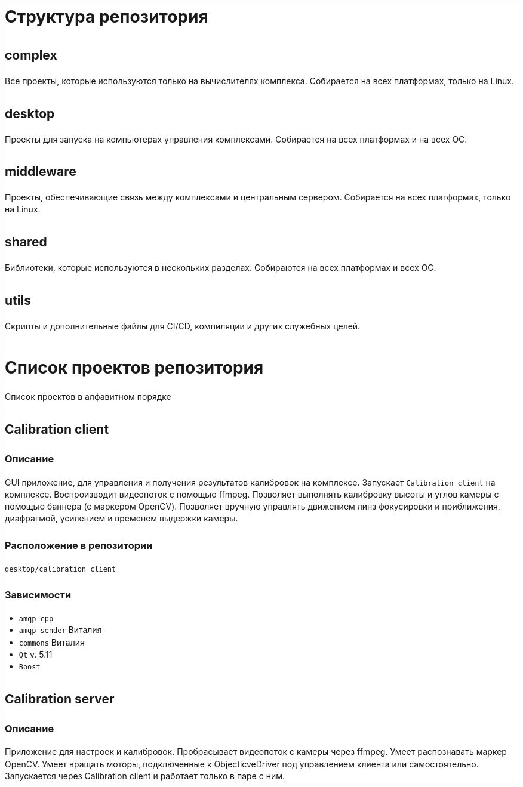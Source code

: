 # Структура репозитория

## complex
Все проекты, которые используются только на вычислителях комплекса. Собирается на всех платформах, только на Linux.

## desktop
Проекты для запуска на компьютерах управления комплексами. Собирается на всех платформах и на всех ОС.

## middleware
Проекты, обеспечивающие связь между комплексами и центральным сервером. Собирается на всех платформах, только на Linux.

## shared
Библиотеки, которые используются в нескольких разделах. Собираются на всех платформах и всех ОС.

## utils
Скрипты и дополнительные файлы для CI/CD, компиляции и других служебных целей.

# Список проектов репозитория
Список проектов в алфавитном порядке

## Calibration client
### Описание
GUI приложение, для управления и получения результатов калибровок на комплексе. Запускает `Calibration client` на комплексе.
Воспроизводит видеопоток с помощью ffmpeg. Позволяет выполнять калибровку высоты и углов камеры с помощью баннера (с маркером OpenCV).
Позволяет вручную управлять движением линз фокусировки и приближения, диафрагмой, усилением и временем выдержки камеры.

### Расположение в репозитории
`desktop/calibration_client`

### Зависимости
+ `amqp-cpp`
+ `amqp-sender` Виталия
+ `commons` Виталия
+ `Qt` v. 5.11
+ `Boost`

## Calibration server
### Описание
Приложение для настроек и калибровок. Пробрасывает видеопоток с камеры через ffmpeg. Умеет распознавать маркер OpenCV. Умеет вращать моторы, подключенные к ObjecticveDriver под управлением клиента или самостоятельно. Запускается через Calibration client и работает только в паре с ним.
